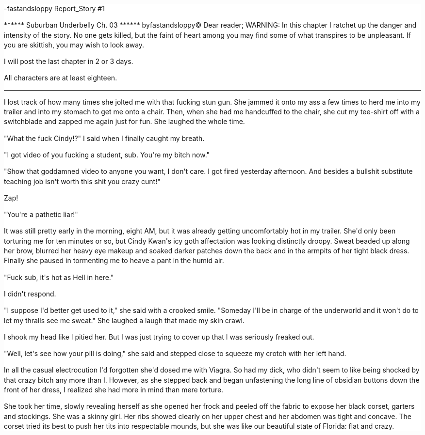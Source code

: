  -fastandsloppy Report_Story #1 

 

 ****** Suburban Underbelly Ch. 03 ****** byfastandsloppy© Dear reader; WARNING: In this chapter I ratchet up the danger and intensity of the story. No one gets killed, but the faint of heart among you may find some of what transpires to be unpleasant. If you are skittish, you may wish to look away. 

 I will post the last chapter in 2 or 3 days. 

 All characters are at least eighteen. 

 *** 

 I lost track of how many times she jolted me with that fucking stun gun. She jammed it onto my ass a few times to herd me into my trailer and into my stomach to get me onto a chair. Then, when she had me handcuffed to the chair, she cut my tee-shirt off with a switchblade and zapped me again just for fun. She laughed the whole time. 

 "What the fuck Cindy!?" I said when I finally caught my breath. 

 "I got video of you fucking a student, sub. You're my bitch now." 

 "Show that goddamned video to anyone you want, I don't care. I got fired yesterday afternoon. And besides a bullshit substitute teaching job isn't worth this shit you crazy cunt!" 

 Zap! 

 "You're a pathetic liar!" 

 It was still pretty early in the morning, eight AM, but it was already getting uncomfortably hot in my trailer. She'd only been torturing me for ten minutes or so, but Cindy Kwan's icy goth affectation was looking distinctly droopy. Sweat beaded up along her brow, blurred her heavy eye makeup and soaked darker patches down the back and in the armpits of her tight black dress. Finally she paused in tormenting me to heave a pant in the humid air. 

 "Fuck sub, it's hot as Hell in here." 

 I didn't respond. 

 "I suppose I'd better get used to it," she said with a crooked smile. "Someday I'll be in charge of the underworld and it won't do to let my thralls see me sweat." She laughed a laugh that made my skin crawl. 

 I shook my head like I pitied her. But I was just trying to cover up that I was seriously freaked out. 

 "Well, let's see how your pill is doing," she said and stepped close to squeeze my crotch with her left hand. 

 In all the casual electrocution I'd forgotten she'd dosed me with Viagra. So had my dick, who didn't seem to like being shocked by that crazy bitch any more than I. However, as she stepped back and began unfastening the long line of obsidian buttons down the front of her dress, I realized she had more in mind than mere torture. 

 She took her time, slowly revealing herself as she opened her frock and peeled off the fabric to expose her black corset, garters and stockings. She was a skinny girl. Her ribs showed clearly on her upper chest and her abdomen was tight and concave. The corset tried its best to push her tits into respectable mounds, but she was like our beautiful state of Florida: flat and crazy. 
